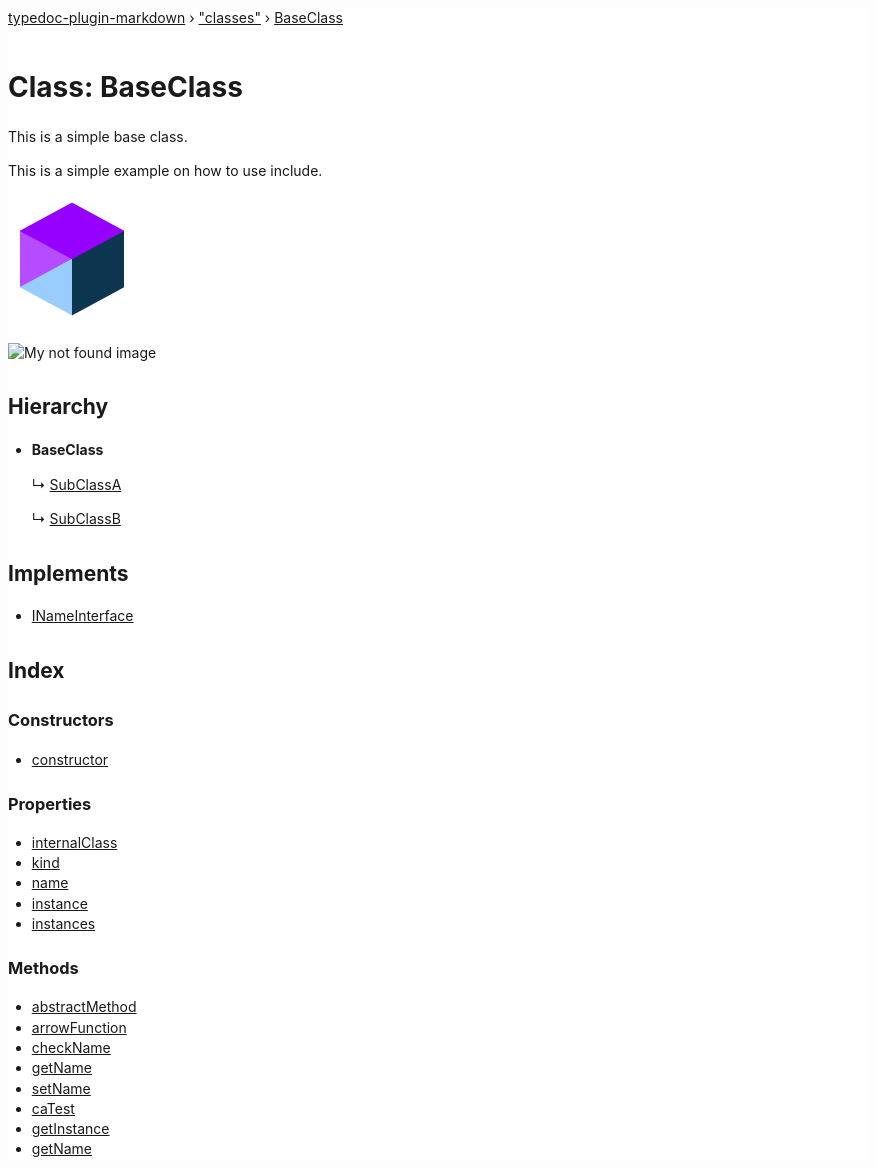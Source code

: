 [typedoc-plugin-markdown](../README.md) › ["classes"](../modules/_classes_.md) › [BaseClass](_classes_.baseclass.md)

# Class: BaseClass

This is a simple base class.

This is a simple example on how to use include.

![My image alt text](../media/logo.png)

![My not found image](media://VOID.png)

## Hierarchy

* **BaseClass**

  ↳ [SubClassA](_classes_.subclassa.md)

  ↳ [SubClassB](_classes_.subclassb.md)

## Implements

* [INameInterface](../interfaces/_classes_.inameinterface.md)

## Index

### Constructors

* [constructor](_classes_.baseclass.md#constructor)

### Properties

* [internalClass](_classes_.baseclass.md#private-internalclass)
* [kind](_classes_.baseclass.md#protected-kind)
* [name](_classes_.baseclass.md#name)
* [instance](_classes_.baseclass.md#static-instance)
* [instances](_classes_.baseclass.md#static-instances)

### Methods

* [abstractMethod](_classes_.baseclass.md#abstract-abstractmethod)
* [arrowFunction](_classes_.baseclass.md#arrowfunction)
* [checkName](_classes_.baseclass.md#private-checkname)
* [getName](_classes_.baseclass.md#getname)
* [setName](_classes_.baseclass.md#setname)
* [caTest](_classes_.baseclass.md#static-catest)
* [getInstance](_classes_.baseclass.md#static-getinstance)
* [getName](_classes_.baseclass.md#static-getname)
